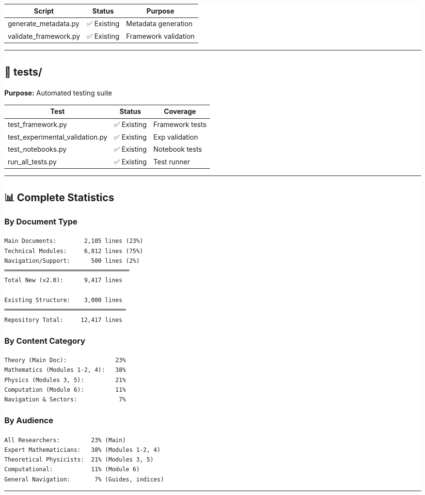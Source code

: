 | Script | Status | Purpose |
|--------|--------|---------|
| generate_metadata.py | ✅ Existing | Metadata generation |
| validate_framework.py | ✅ Existing | Framework validation |

---

## 📂 tests/

**Purpose:** Automated testing suite

| Test | Status | Coverage |
|------|--------|----------|
| test_framework.py | ✅ Existing | Framework tests |
| test_experimental_validation.py | ✅ Existing | Exp validation |
| test_notebooks.py | ✅ Existing | Notebook tests |
| run_all_tests.py | ✅ Existing | Test runner |

---

## 📊 Complete Statistics

### **By Document Type**
```
Main Documents:        2,105 lines (23%)
Technical Modules:     6,812 lines (75%)
Navigation/Support:      500 lines (2%)
════════════════════════════════════
Total New (v2.0):      9,417 lines

Existing Structure:    3,000 lines
═══════════════════════════════════
Repository Total:     12,417 lines
```

### **By Content Category**
```
Theory (Main Doc):              23%
Mathematics (Modules 1-2, 4):   38%
Physics (Modules 3, 5):         21%
Computation (Module 6):         11%
Navigation & Sectors:            7%
```

### **By Audience**
```
All Researchers:         23% (Main)
Expert Mathematicians:   38% (Modules 1-2, 4)
Theoretical Physicists:  21% (Modules 3, 5)
Computational:           11% (Module 6)
General Navigation:       7% (Guides, indices)
```

---
